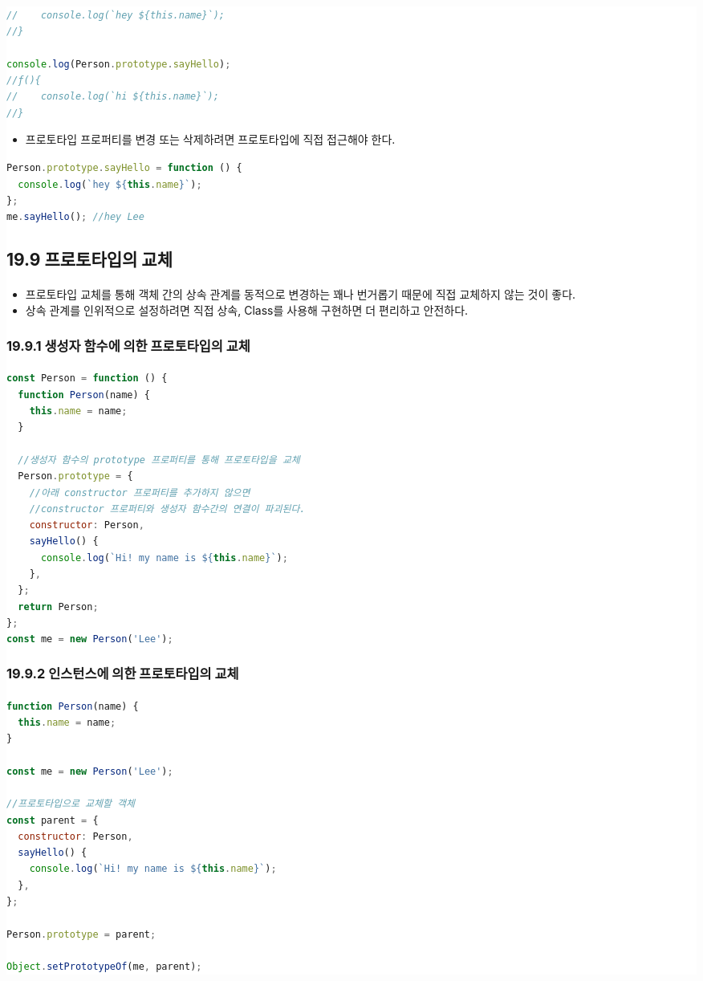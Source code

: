 ```jsx
//    console.log(`hey ${this.name}`);
//}

console.log(Person.prototype.sayHello);
//ƒ(){
//    console.log(`hi ${this.name}`);
//}
```

- 프로토타입 프로퍼티를 변경 또는 삭제하려면 프로토타입에 직접 접근해야 한다.

```jsx
Person.prototype.sayHello = function () {
  console.log(`hey ${this.name}`);
};
me.sayHello(); //hey Lee
```

## 19.9 프로토타입의 교체

- 프로토타입 교체를 통해 객체 간의 상속 관계를 동적으로 변경하는 꽤나 번거롭기 때문에 직접 교체하지 않는 것이 좋다.
- 상속 관계를 인위적으로 설정하려면 직접 상속, Class를 사용해 구현하면 더 편리하고 안전하다.

### 19.9.1 생성자 함수에 의한 프로토타입의 교체

```jsx
const Person = function () {
  function Person(name) {
    this.name = name;
  }

  //생성자 함수의 prototype 프로퍼티를 통해 프로토타입을 교체
  Person.prototype = {
    //아래 constructor 프로퍼티를 추가하지 않으면
    //constructor 프로퍼티와 생성자 함수간의 연결이 파괴된다.
    constructor: Person,
    sayHello() {
      console.log(`Hi! my name is ${this.name}`);
    },
  };
  return Person;
};
const me = new Person('Lee');
```

### 19.9.2 인스턴스에 의한 프로토타입의 교체

```jsx
function Person(name) {
  this.name = name;
}

const me = new Person('Lee');

//프로토타입으로 교체할 객체
const parent = {
  constructor: Person,
  sayHello() {
    console.log(`Hi! my name is ${this.name}`);
  },
};

Person.prototype = parent;

Object.setPrototypeOf(me, parent);
```